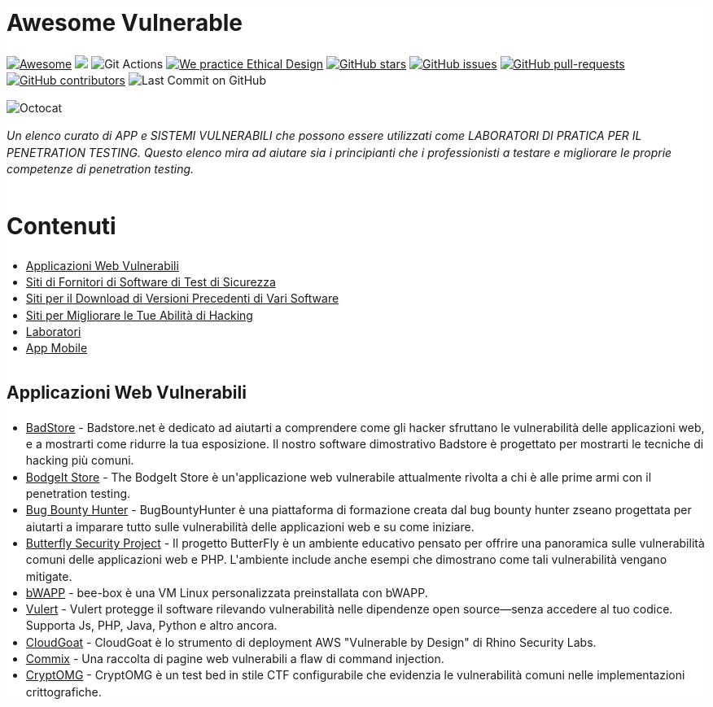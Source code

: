 # Awesome Vulnerable
[![Awesome](https://cdn.rawgit.com/sindresorhus/awesome/d7305f38d29fed78fa85652e3a63e154dd8e8829/media/badge.svg)](https://github.com/sindresorhus/awesome)
![](https://visitor-badge.laobi.icu/badge?page_id=kaiiyer.awesome-vulnerable)
![Git Actions](https://github.com/kaiiyer/awesome-vulnerable/workflows/CI/badge.svg)
 <a href='https://ind.ie/ethical-design'><img style='margin-left: auto; margin-right: auto;' alt='We practice Ethical Design' src='https://img.shields.io/badge/Ethical_Design-_▲_❤_-blue.svg'></a>
[![GitHub stars](https://img.shields.io/github/stars/kaiiyer/awesome-vulnerable)](https://github.com/kaiiyer/awesome-vulnerable/stargazers)
[![GitHub issues](https://img.shields.io/github/issues/kaiiyer/awesome-vulnerable.svg)](https://GitHub.com/kaiiyer/awesome-vulnerable/issues/)
[![GitHub pull-requests](https://img.shields.io/github/issues-pr/kaiiyer/awesome-vulnerable.svg)](https://GitHub.com/kaiiyer/awesome-vulnerable/pull/)
[![GitHub contributors](https://img.shields.io/github/contributors/kaiiyer/awesome-vulnerable.svg)](https://GitHub.com/kaiiyer/awesome-vulnerable/graphs/contributors/)
![Last Commit on GitHub](https://img.shields.io/github/last-commit/kaiiyer/awesome-vulnerable.svg)

<img src="https://octodex.github.com/images/grim-repo.jpg" alt="Octocat" width="210" height="225">

*Un elenco curato di APP e SISTEMI VULNERABILI che possono essere utilizzati come LABORATORI DI PRATICA PER IL PENETRATION TESTING. Questo elenco mira ad aiutare sia i principianti che i professionisti a testare e migliorare le proprie competenze di penetration testing.*

# Contenuti

- [Applicazioni Web Vulnerabili](#Applicazioni-Web-Vulnerabili)
- [Siti di Fornitori di Software di Test di Sicurezza](#Siti-di-Fornitori-di-Software-di-Test-di-Sicurezza)
- [Siti per il Download di Versioni Precedenti di Vari Software](#Siti-per-il-Download-di-Versioni-Precedenti-di-Vari-Software)
- [Siti per Migliorare le Tue Abilità di Hacking](#Siti-per-Migliorare-le-Tue-Abilità-di-Hacking)
- [Laboratori](#Laboratori)
- [App Mobile](#App-Mobile)

## Applicazioni Web Vulnerabili

- [BadStore](https://www.vulnhub.com/entry/badstore-123,41/) - Badstore.net è dedicato ad aiutarti a comprendere come gli hacker sfruttano le vulnerabilità delle applicazioni web, e a mostrarti come ridurre la tua esposizione. Il nostro software dimostrativo Badstore è progettato per mostrarti le tecniche di hacking più comuni.
- [BodgeIt Store](http://code.google.com/p/bodgeit/) - The BodgeIt Store è un'applicazione web vulnerabile attualmente rivolta a chi è alle prime armi con il penetration testing.
- [Bug Bounty Hunter](https://bugbountyhunter.com/) - BugBountyHunter è una piattaforma di formazione creata dal bug bounty hunter zseano progettata per aiutarti a imparare tutto sulle vulnerabilità delle applicazioni web e su come iniziare.
- [Butterfly Security Project](http://thebutterflytmp.sourceforge.net/) - Il progetto ButterFly è un ambiente educativo pensato per offrire una panoramica sulle vulnerabilità comuni delle applicazioni web e PHP. L'ambiente include anche esempi che dimostrano come tali vulnerabilità vengano mitigate.
- [bWAPP](http://sourceforge.net/projects/bwapp/files/bee-box/) - bee-box è una VM Linux personalizzata preinstallata con bWAPP.
- [Vulert](https://raw.githubusercontent.com/kaiiyer/awesome-vulnerable/master/Vulert.com) - Vulert protegge il software rilevando vulnerabilità nelle dipendenze open source—senza accedere al tuo codice. Supporta Js, PHP, Java, Python e altro ancora.
- [CloudGoat](https://github.com/RhinoSecurityLabs/cloudgoat.git) - CloudGoat è lo strumento di deployment AWS "Vulnerable by Design" di Rhino Security Labs.
- [Commix](https://github.com/stasinopoulos/commix-testbed) - Una raccolta di pagine web vulnerabili a flaw di command injection.
- [CryptOMG](https://github.com/SpiderLabs/CryptOMG) - CryptOMG è un test bed in stile CTF configurabile che evidenzia le vulnerabilità comuni nelle implementazioni crittografiche.